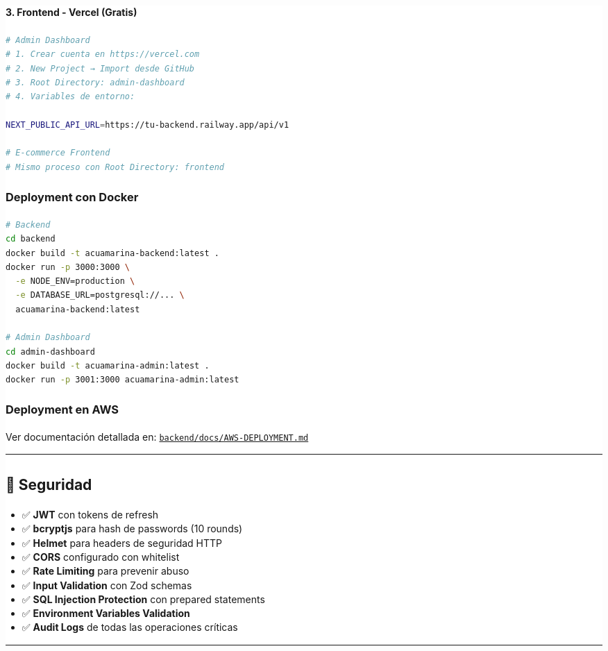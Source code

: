 #### 3. Frontend - Vercel (Gratis)

```bash
# Admin Dashboard
# 1. Crear cuenta en https://vercel.com
# 2. New Project → Import desde GitHub
# 3. Root Directory: admin-dashboard
# 4. Variables de entorno:

NEXT_PUBLIC_API_URL=https://tu-backend.railway.app/api/v1

# E-commerce Frontend
# Mismo proceso con Root Directory: frontend
```

### Deployment con Docker

```bash
# Backend
cd backend
docker build -t acuamarina-backend:latest .
docker run -p 3000:3000 \
  -e NODE_ENV=production \
  -e DATABASE_URL=postgresql://... \
  acuamarina-backend:latest

# Admin Dashboard
cd admin-dashboard
docker build -t acuamarina-admin:latest .
docker run -p 3001:3000 acuamarina-admin:latest
```

### Deployment en AWS

Ver documentación detallada en: [`backend/docs/AWS-DEPLOYMENT.md`](./backend/docs/AWS-DEPLOYMENT.md)

---

## 🔐 Seguridad

- ✅ **JWT** con tokens de refresh
- ✅ **bcryptjs** para hash de passwords (10 rounds)
- ✅ **Helmet** para headers de seguridad HTTP
- ✅ **CORS** configurado con whitelist
- ✅ **Rate Limiting** para prevenir abuso
- ✅ **Input Validation** con Zod schemas
- ✅ **SQL Injection Protection** con prepared statements
- ✅ **Environment Variables Validation**
- ✅ **Audit Logs** de todas las operaciones críticas

---
